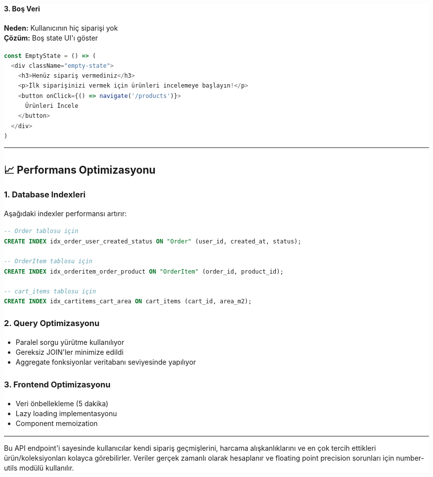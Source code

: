 #### 3. Boş Veri
**Neden:** Kullanıcının hiç siparişi yok  
**Çözüm:** Boş state UI'ı göster

```javascript
const EmptyState = () => (
  <div className="empty-state">
    <h3>Henüz sipariş vermediniz</h3>
    <p>İlk siparişinizi vermek için ürünleri incelemeye başlayın!</p>
    <button onClick={() => navigate('/products')}>
      Ürünleri İncele
    </button>
  </div>
)
```

---

## 📈 Performans Optimizasyonu

### 1. Database Indexleri
Aşağıdaki indexler performansı artırır:
```sql
-- Order tablosu için
CREATE INDEX idx_order_user_created_status ON "Order" (user_id, created_at, status);

-- OrderItem tablosu için  
CREATE INDEX idx_orderitem_order_product ON "OrderItem" (order_id, product_id);

-- cart_items tablosu için
CREATE INDEX idx_cartitems_cart_area ON cart_items (cart_id, area_m2);
```

### 2. Query Optimizasyonu
- Paralel sorgu yürütme kullanılıyor
- Gereksiz JOIN'ler minimize edildi
- Aggregate fonksiyonlar veritabanı seviyesinde yapılıyor

### 3. Frontend Optimizasyonu
- Veri önbellekleme (5 dakika)
- Lazy loading implementasyonu
- Component memoization

---

Bu API endpoint'i sayesinde kullanıcılar kendi sipariş geçmişlerini, harcama alışkanlıklarını ve en çok tercih ettikleri ürün/koleksiyonları kolayca görebilirler. Veriler gerçek zamanlı olarak hesaplanır ve floating point precision sorunları için number-utils modülü kullanılır. 